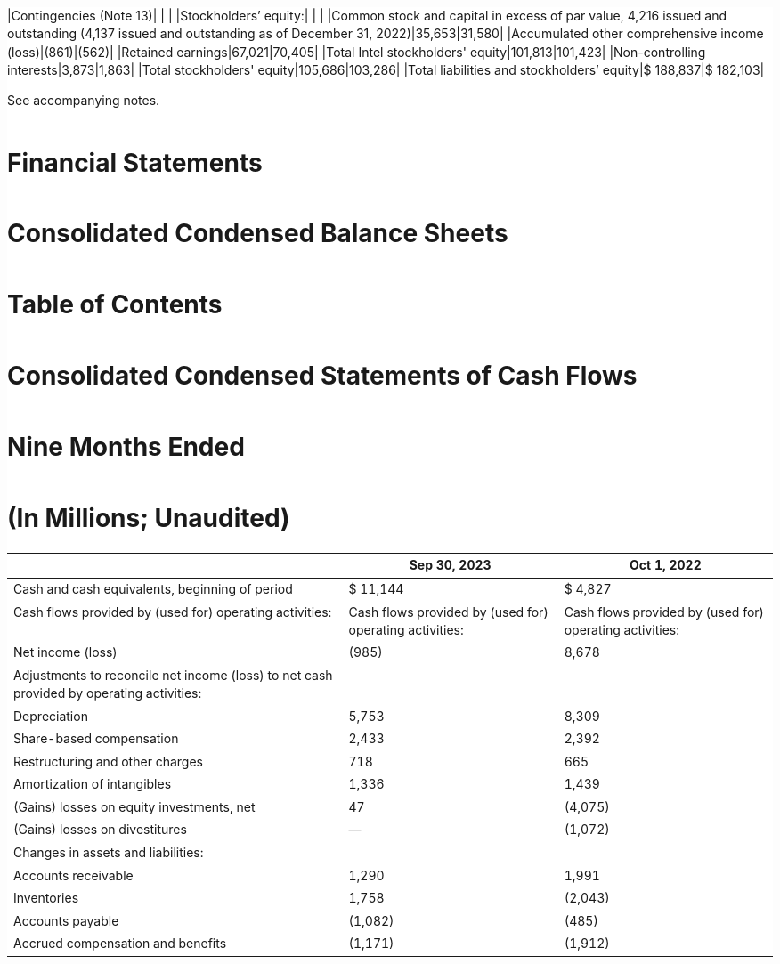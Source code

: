 |Contingencies (Note 13)| | |
|Stockholders’ equity:| | |
|Common stock and capital in excess of par value, 4,216 issued and outstanding (4,137 issued and outstanding as of December 31, 2022)|35,653|31,580|
|Accumulated other comprehensive income (loss)|(861)|(562)|
|Retained earnings|67,021|70,405|
|Total Intel stockholders' equity|101,813|101,423|
|Non-controlling interests|3,873|1,863|
|Total stockholders' equity|105,686|103,286|
|Total liabilities and stockholders’ equity|$ 188,837|$ 182,103|

See accompanying notes.

# Financial Statements

# Consolidated Condensed Balance Sheets
# Table of Contents

# Consolidated Condensed Statements of Cash Flows

# Nine Months Ended

# (In Millions; Unaudited)

| |Sep 30, 2023|Oct 1, 2022|
|---|---|---|
|Cash and cash equivalents, beginning of period|$ 11,144|$ 4,827|
|Cash flows provided by (used for) operating activities:|Cash flows provided by (used for) operating activities:|Cash flows provided by (used for) operating activities:|
|Net income (loss)|(985)|8,678|
|Adjustments to reconcile net income (loss) to net cash provided by operating activities:| | |
|Depreciation|5,753|8,309|
|Share-based compensation|2,433|2,392|
|Restructuring and other charges|718|665|
|Amortization of intangibles|1,336|1,439|
|(Gains) losses on equity investments, net|47|(4,075)|
|(Gains) losses on divestitures|—|(1,072)|
|Changes in assets and liabilities:| | |
|Accounts receivable|1,290|1,991|
|Inventories|1,758|(2,043)|
|Accounts payable|(1,082)|(485)|
|Accrued compensation and benefits|(1,171)|(1,912)|
